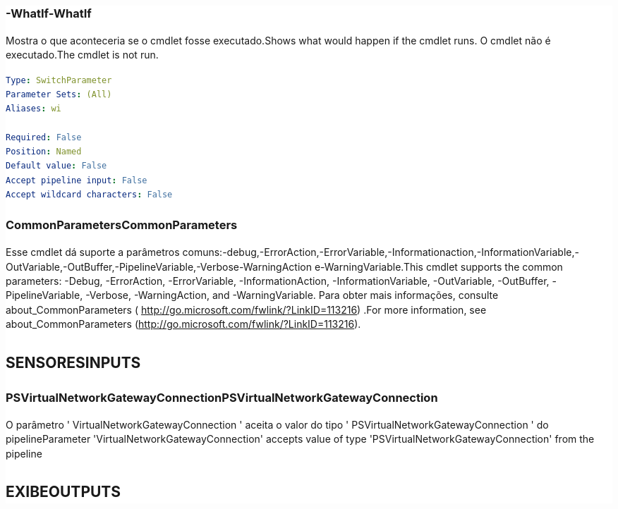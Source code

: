 ### <span data-ttu-id="18b84-126">-WhatIf</span><span class="sxs-lookup"><span data-stu-id="18b84-126">-WhatIf</span></span>
<span data-ttu-id="18b84-127">Mostra o que aconteceria se o cmdlet fosse executado.</span><span class="sxs-lookup"><span data-stu-id="18b84-127">Shows what would happen if the cmdlet runs.</span></span>
<span data-ttu-id="18b84-128">O cmdlet não é executado.</span><span class="sxs-lookup"><span data-stu-id="18b84-128">The cmdlet is not run.</span></span>

```yaml
Type: SwitchParameter
Parameter Sets: (All)
Aliases: wi

Required: False
Position: Named
Default value: False
Accept pipeline input: False
Accept wildcard characters: False
```

### <span data-ttu-id="18b84-129">CommonParameters</span><span class="sxs-lookup"><span data-stu-id="18b84-129">CommonParameters</span></span>
<span data-ttu-id="18b84-130">Esse cmdlet dá suporte a parâmetros comuns:-debug,-ErrorAction,-ErrorVariable,-Informationaction,-InformationVariable,-OutVariable,-OutBuffer,-PipelineVariable,-Verbose-WarningAction e-WarningVariable.</span><span class="sxs-lookup"><span data-stu-id="18b84-130">This cmdlet supports the common parameters: -Debug, -ErrorAction, -ErrorVariable, -InformationAction, -InformationVariable, -OutVariable, -OutBuffer, -PipelineVariable, -Verbose, -WarningAction, and -WarningVariable.</span></span> <span data-ttu-id="18b84-131">Para obter mais informações, consulte about_CommonParameters ( http://go.microsoft.com/fwlink/?LinkID=113216) .</span><span class="sxs-lookup"><span data-stu-id="18b84-131">For more information, see about_CommonParameters (http://go.microsoft.com/fwlink/?LinkID=113216).</span></span>

## <span data-ttu-id="18b84-132">SENSORES</span><span class="sxs-lookup"><span data-stu-id="18b84-132">INPUTS</span></span>

### <span data-ttu-id="18b84-133">PSVirtualNetworkGatewayConnection</span><span class="sxs-lookup"><span data-stu-id="18b84-133">PSVirtualNetworkGatewayConnection</span></span>
<span data-ttu-id="18b84-134">O parâmetro ' VirtualNetworkGatewayConnection ' aceita o valor do tipo ' PSVirtualNetworkGatewayConnection ' do pipeline</span><span class="sxs-lookup"><span data-stu-id="18b84-134">Parameter 'VirtualNetworkGatewayConnection' accepts value of type 'PSVirtualNetworkGatewayConnection' from the pipeline</span></span>

## <span data-ttu-id="18b84-135">EXIBE</span><span class="sxs-lookup"><span data-stu-id="18b84-135">OUTPUTS</span></span>

